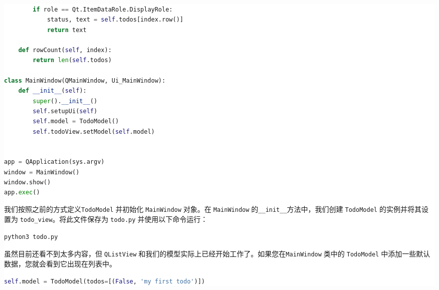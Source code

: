 ```python
        if role == Qt.ItemDataRole.DisplayRole:
            status, text = self.todos[index.row()]
            return text
        
    def rowCount(self, index):
        return len(self.todos)
    
class MainWindow(QMainWindow, Ui_MainWindow):
    def __init__(self):
        super().__init__()
        self.setupUi(self)
        self.model = TodoModel()
        self.todoView.setModel(self.model)
        
        
app = QApplication(sys.argv)
window = MainWindow()
window.show()
app.exec()
```

我们按照之前的方式定义`TodoModel` 并初始化 `MainWindow` 对象。在 `MainWindow` 的`__init__`方法中，我们创建 `TodoModel` 的实例并将其设置为 `todo_view`。将此文件保存为 `todo.py` 并使用以下命令运行：

```python
python3 todo.py
```

虽然目前还看不到太多内容，但 `QListView` 和我们的模型实际上已经开始工作了。如果您在`MainWindow` 类中的 `TodoModel` 中添加一些默认数据，您就会看到它出现在列表中。

```python
self.model = TodoModel(todos=[(False, 'my first todo')])
```
